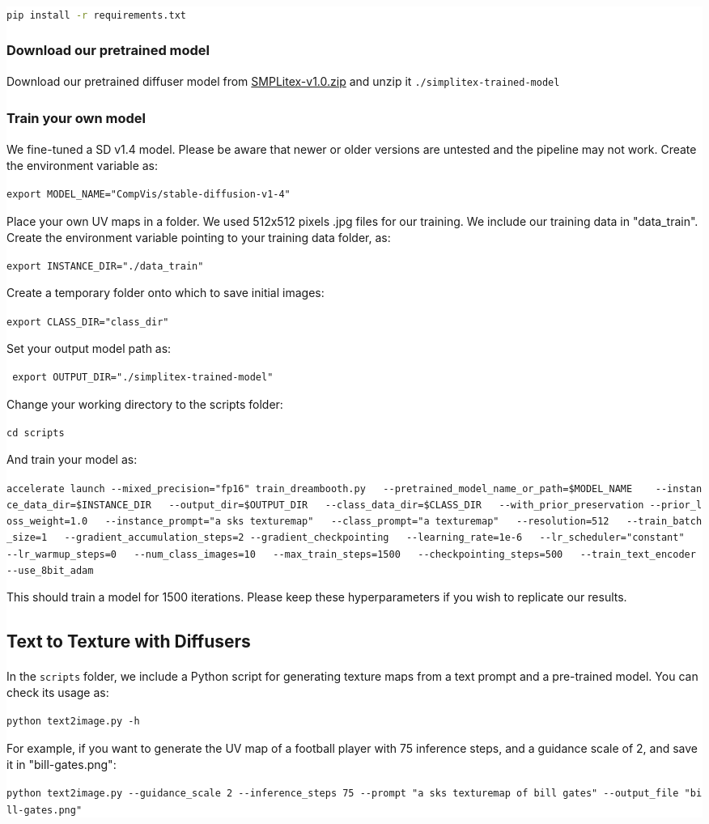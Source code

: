 ```bash
pip install -r requirements.txt
```

### Download our pretrained model

Download our pretrained diffuser model from [SMPLitex-v1.0.zip](https://drive.google.com/file/d/1vLLxknRjvQU1oqYha749EYpLPoK1Jn7U/view?usp=sharing) and unzip it `./simplitex-trained-model`

### Train your own model

We fine-tuned a SD v1.4 model. Please be aware that newer or older versions are untested and the pipeline may not work. Create the environment variable as:
 
	export MODEL_NAME="CompVis/stable-diffusion-v1-4"
	
Place your own UV maps in a folder. We used 512x512 pixels .jpg files for our training. We include our training data in "data_train". Create the environment variable pointing to your training data folder, as:

	export INSTANCE_DIR="./data_train"
	
Create a temporary folder onto which to save initial images:

	export CLASS_DIR="class_dir"

	
Set your output model path as:

	 export OUTPUT_DIR="./simplitex-trained-model" 
	
Change your working directory to the scripts folder:

	cd scripts
	
And train your model as:

	accelerate launch --mixed_precision="fp16" train_dreambooth.py   --pretrained_model_name_or_path=$MODEL_NAME    --instance_data_dir=$INSTANCE_DIR   --output_dir=$OUTPUT_DIR   --class_data_dir=$CLASS_DIR   --with_prior_preservation --prior_loss_weight=1.0   --instance_prompt="a sks texturemap"   --class_prompt="a texturemap"   --resolution=512   --train_batch_size=1   --gradient_accumulation_steps=2 --gradient_checkpointing   --learning_rate=1e-6   --lr_scheduler="constant"   --lr_warmup_steps=0   --num_class_images=10   --max_train_steps=1500   --checkpointing_steps=500   --train_text_encoder   --use_8bit_adam  
	
This should train a model for 1500 iterations. Please keep these hyperparameters if you wish to replicate our results.  

## Text to Texture with Diffusers

In the `scripts` folder, we include a Python script for generating texture maps from a text prompt and a pre-trained model. You can check its usage as:

	python text2image.py -h

For example, if you want to generate the UV map of a football player with 75 inference steps, and a guidance scale of 2, and save it in "bill-gates.png":

	python text2image.py --guidance_scale 2 --inference_steps 75 --prompt "a sks texturemap of bill gates" --output_file "bill-gates.png"
